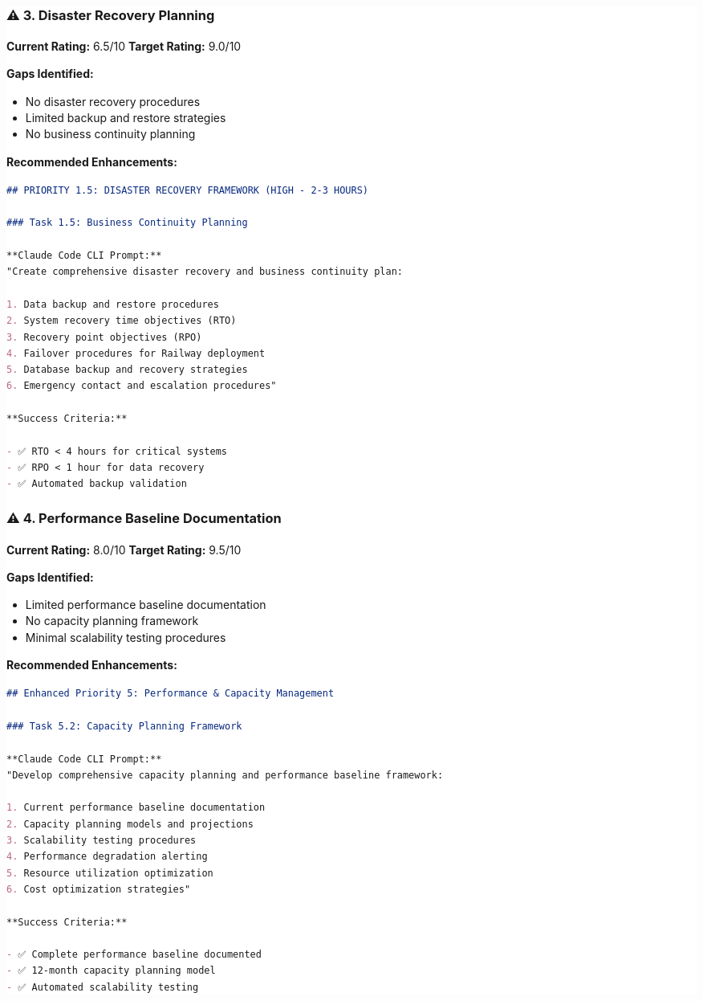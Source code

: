 ### **⚠️ 3. Disaster Recovery Planning**

**Current Rating:** 6.5/10
**Target Rating:** 9.0/10

**Gaps Identified:**

- No disaster recovery procedures
- Limited backup and restore strategies
- No business continuity planning

**Recommended Enhancements:**

```markdown
## PRIORITY 1.5: DISASTER RECOVERY FRAMEWORK (HIGH - 2-3 HOURS)

### Task 1.5: Business Continuity Planning

**Claude Code CLI Prompt:**
"Create comprehensive disaster recovery and business continuity plan:

1. Data backup and restore procedures
2. System recovery time objectives (RTO)
3. Recovery point objectives (RPO)
4. Failover procedures for Railway deployment
5. Database backup and recovery strategies
6. Emergency contact and escalation procedures"

**Success Criteria:**

- ✅ RTO < 4 hours for critical systems
- ✅ RPO < 1 hour for data recovery
- ✅ Automated backup validation
```

### **⚠️ 4. Performance Baseline Documentation**

**Current Rating:** 8.0/10
**Target Rating:** 9.5/10

**Gaps Identified:**

- Limited performance baseline documentation
- No capacity planning framework
- Minimal scalability testing procedures

**Recommended Enhancements:**

```markdown
## Enhanced Priority 5: Performance & Capacity Management

### Task 5.2: Capacity Planning Framework

**Claude Code CLI Prompt:**
"Develop comprehensive capacity planning and performance baseline framework:

1. Current performance baseline documentation
2. Capacity planning models and projections
3. Scalability testing procedures
4. Performance degradation alerting
5. Resource utilization optimization
6. Cost optimization strategies"

**Success Criteria:**

- ✅ Complete performance baseline documented
- ✅ 12-month capacity planning model
- ✅ Automated scalability testing
```
